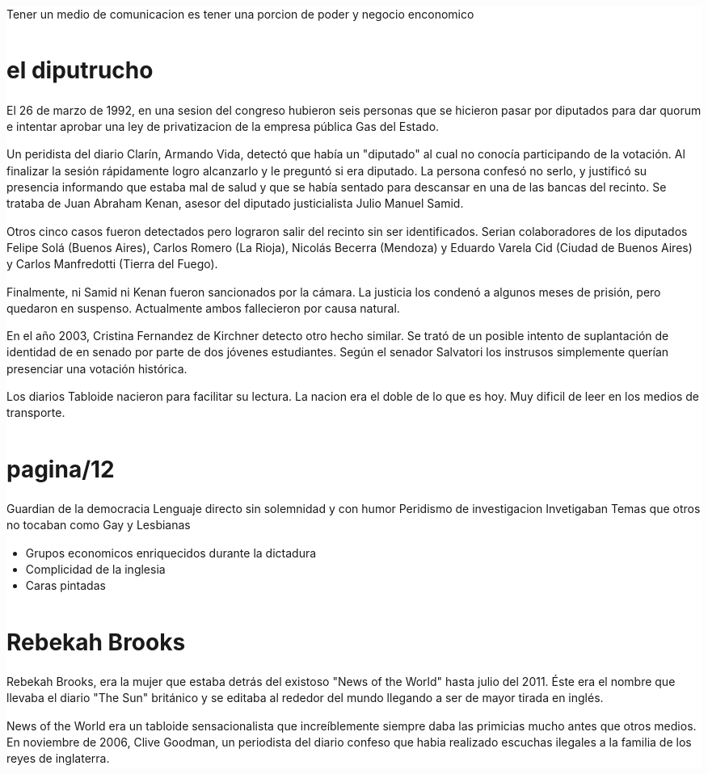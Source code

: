 Tener un medio de comunicacion es tener una porcion de poder y negocio enconomico


# el diputrucho
El 26 de marzo de 1992, en una sesion del congreso hubieron seis personas que se hicieron pasar por diputados para dar quorum e intentar aprobar una ley de privatizacion de la empresa pública Gas del Estado.

Un peridista del diario Clarín, Armando Vida, detectó que había un "diputado" al cual no conocía participando de la votación. Al finalizar la sesión rápidamente logro alcanzarlo y le preguntó si era diputado. La persona confesó no serlo, y justificó su presencia informando que estaba mal de salud y que se había sentado para descansar en una de las bancas del recinto. Se trataba de Juan Abraham Kenan, asesor del diputado justicialista Julio Manuel Samid.

Otros cinco casos fueron detectados pero lograron salir del recinto sin ser identificados. Serian colaboradores de los diputados Felipe Solá (Buenos Aires), Carlos Romero (La Rioja), Nicolás Becerra (Mendoza) y Eduardo Varela Cid (Ciudad de Buenos Aires)  y Carlos Manfredotti (Tierra del Fuego).

Finalmente, ni Samid ni Kenan fueron sancionados por la cámara. La justicia los condenó a algunos meses de prisión, pero quedaron en suspenso. Actualmente ambos fallecieron por causa natural.

En el año 2003, Cristina Fernandez de Kirchner detecto otro hecho similar. Se trató de un posible intento de suplantación de identidad de en senado por parte de dos jóvenes estudiantes. Según el senador Salvatori los instrusos simplemente querían presenciar una votación histórica.

Los diarios Tabloide nacieron para facilitar su lectura. 
La nacion era el doble de lo que es hoy. Muy dificil de leer en los medios de transporte.





# pagina/12
Guardian de la democracia
Lenguaje directo sin solemnidad y con humor
Peridismo de investigacion
Invetigaban 
Temas que otros no tocaban como Gay y Lesbianas 
* Grupos economicos enriquecidos durante la dictadura
* Complicidad de la inglesia
* Caras pintadas


# Rebekah Brooks

Rebekah Brooks, era la mujer que estaba detrás del existoso "News of the World" hasta julio del 2011. Éste era el nombre que llevaba el diario "The Sun" británico y se editaba al rededor del mundo llegando a ser de mayor tirada en inglés.


News of the World era un tabloide sensacionalista que increíblemente siempre daba las primicias mucho antes que otros medios. En noviembre de 2006, Clive Goodman, un periodista del diario confeso que habia realizado escuchas ilegales a la familia de los reyes de inglaterra.
